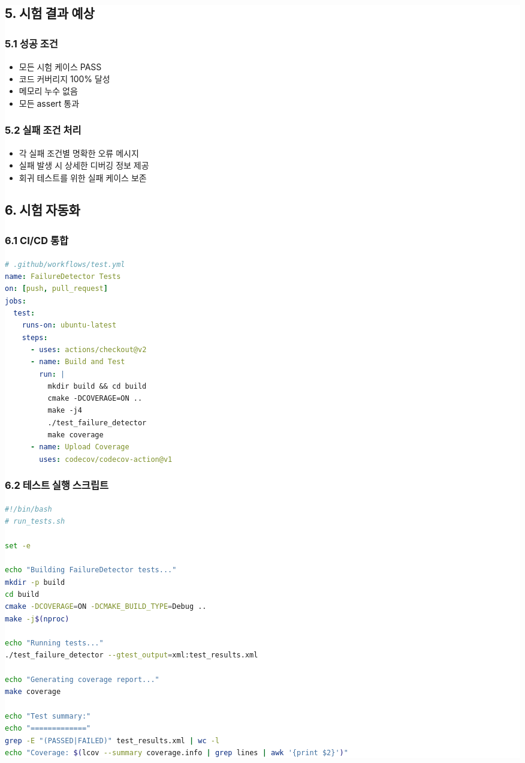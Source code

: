 ## 5. 시험 결과 예상

### 5.1 성공 조건

- 모든 시험 케이스 PASS
- 코드 커버리지 100% 달성
- 메모리 누수 없음
- 모든 assert 통과

### 5.2 실패 조건 처리

- 각 실패 조건별 명확한 오류 메시지
- 실패 발생 시 상세한 디버깅 정보 제공
- 회귀 테스트를 위한 실패 케이스 보존

## 6. 시험 자동화

### 6.1 CI/CD 통합

```yaml
# .github/workflows/test.yml
name: FailureDetector Tests
on: [push, pull_request]
jobs:
  test:
    runs-on: ubuntu-latest
    steps:
      - uses: actions/checkout@v2
      - name: Build and Test
        run: |
          mkdir build && cd build
          cmake -DCOVERAGE=ON ..
          make -j4
          ./test_failure_detector
          make coverage
      - name: Upload Coverage
        uses: codecov/codecov-action@v1
```

### 6.2 테스트 실행 스크립트

```bash
#!/bin/bash
# run_tests.sh

set -e

echo "Building FailureDetector tests..."
mkdir -p build
cd build
cmake -DCOVERAGE=ON -DCMAKE_BUILD_TYPE=Debug ..
make -j$(nproc)

echo "Running tests..."
./test_failure_detector --gtest_output=xml:test_results.xml

echo "Generating coverage report..."
make coverage

echo "Test summary:"
echo "============="
grep -E "(PASSED|FAILED)" test_results.xml | wc -l
echo "Coverage: $(lcov --summary coverage.info | grep lines | awk '{print $2}')"
```